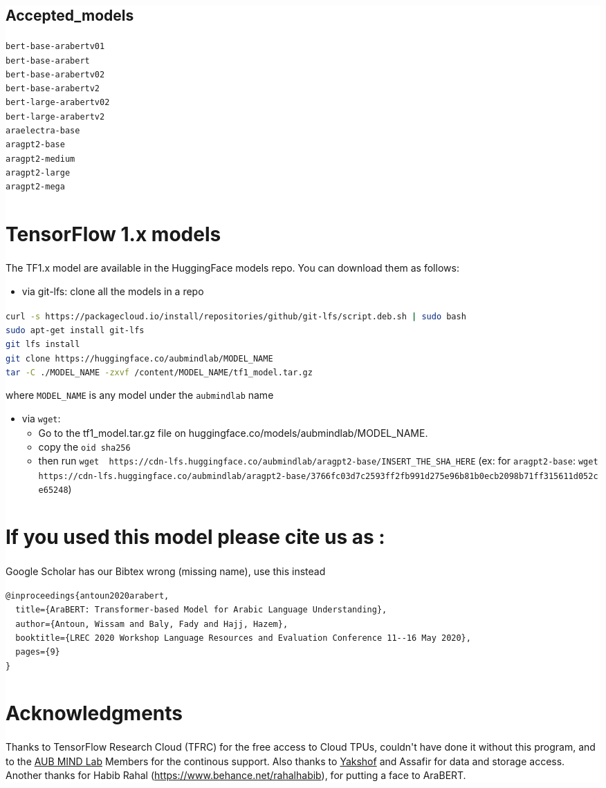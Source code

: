 ## Accepted_models
```
bert-base-arabertv01
bert-base-arabert
bert-base-arabertv02
bert-base-arabertv2
bert-large-arabertv02
bert-large-arabertv2
araelectra-base
aragpt2-base
aragpt2-medium
aragpt2-large
aragpt2-mega
```

# TensorFlow 1.x models

The TF1.x model are available in the HuggingFace models repo.
You can download them as follows:
- via git-lfs: clone all the models in a repo
```bash
curl -s https://packagecloud.io/install/repositories/github/git-lfs/script.deb.sh | sudo bash
sudo apt-get install git-lfs
git lfs install
git clone https://huggingface.co/aubmindlab/MODEL_NAME
tar -C ./MODEL_NAME -zxvf /content/MODEL_NAME/tf1_model.tar.gz
```
where `MODEL_NAME` is any model under the `aubmindlab` name

- via `wget`:
    - Go to the tf1_model.tar.gz file on huggingface.co/models/aubmindlab/MODEL_NAME.
    - copy the `oid sha256`
    - then run `wget  https://cdn-lfs.huggingface.co/aubmindlab/aragpt2-base/INSERT_THE_SHA_HERE` (ex: for `aragpt2-base`: `wget https://cdn-lfs.huggingface.co/aubmindlab/aragpt2-base/3766fc03d7c2593ff2fb991d275e96b81b0ecb2098b71ff315611d052ce65248`)


# If you used this model please cite us as :
Google Scholar has our Bibtex wrong (missing name), use this instead
```
@inproceedings{antoun2020arabert,
  title={AraBERT: Transformer-based Model for Arabic Language Understanding},
  author={Antoun, Wissam and Baly, Fady and Hajj, Hazem},
  booktitle={LREC 2020 Workshop Language Resources and Evaluation Conference 11--16 May 2020},
  pages={9}
}
```
# Acknowledgments
Thanks to TensorFlow Research Cloud (TFRC) for the free access to Cloud TPUs, couldn't have done it without this program, and to the [AUB MIND Lab](https://sites.aub.edu.lb/mindlab/) Members for the continous support. Also thanks to [Yakshof](https://www.yakshof.com/#/) and Assafir for data and storage access. Another thanks for Habib Rahal (https://www.behance.net/rahalhabib), for putting a face to AraBERT.
